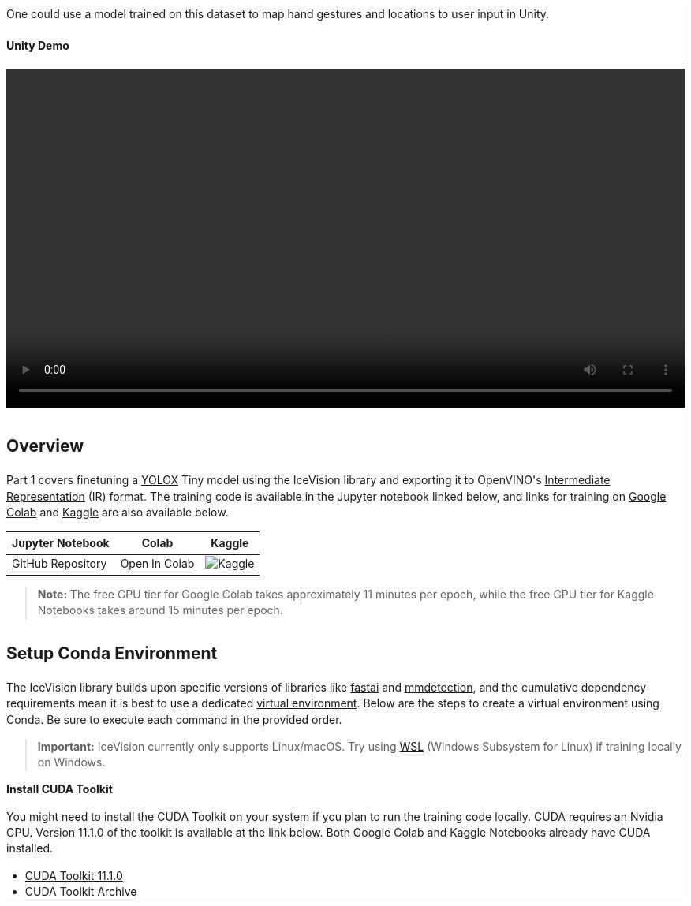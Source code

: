 
One could use a model trained on this dataset to map hand gestures and locations to user input in Unity.



#### Unity Demo

<center>
	<video style="width:12800px;max-width:100%;height:auto;" controls loop>
		<source src="../videos/icevision-openvino-unity-tutorial/HaGRID-demo.mp4" type="video/mp4">
	</video>
</center>



## Overview

Part 1 covers finetuning a [YOLOX](https://github.com/Megvii-BaseDetection/YOLOX) Tiny model using the IceVision library and exporting it to OpenVINO's [Intermediate Representation](https://docs.openvino.ai/latest/openvino_docs_MO_DG_IR_and_opsets.html) (IR) format. The training code is available in the Jupyter notebook linked below, and links for training on [Google Colab](https://colab.research.google.com/?utm_source=scs-index) and [Kaggle](https://www.kaggle.com/docs/notebooks) are also available below.

| Jupyter Notebook             | Colab                                                        | Kaggle                                                       |
| --------------------------------- | ------------------------------------------------------------ | ------------------------------------------------------------ |
| [GitHub Repository](https://github.com/cj-mills/icevision-openvino-unity-tutorial/blob/main/notebooks/Icevision-YOLOX-to-OpenVINO-Tutorial-HaGRID.ipynb) | [Open In Colab](https://colab.research.google.com/github/cj-mills/icevision-openvino-unity-tutorial/blob/main/notebooks/Icevision-YOLOX-to-OpenVINO-Tutorial-HaGRID-Colab.ipynb) | [![Kaggle](https://kaggle.com/static/images/open-in-kaggle.svg)](https://kaggle.com/kernels/welcome?src=https://github.com/cj-mills/icevision-openvino-unity-tutorial/blob/main/notebooks/Icevision-YOLOX-to-OpenVINO-Tutorial-HaGRID-Kaggle.ipynb) |

> **Note:** The free GPU tier for Google Colab takes approximately 11 minutes per epoch, while the free GPU tier for Kaggle Notebooks takes around 15 minutes per epoch.




## Setup Conda Environment

The IceVision library builds upon specific versions of libraries like [fastai](https://docs.fast.ai/) and [mmdetection](https://mmdetection.readthedocs.io/en/latest/), and the cumulative dependency requirements mean it is best to use a dedicated [virtual environment](https://docs.python.org/3/tutorial/venv.html). Below are the steps to create a virtual environment using [Conda](https://docs.conda.io/en/latest/). Be sure to execute each command in the provided order.

> **Important:** IceVision currently only supports Linux/macOS. Try using [WSL](https://docs.microsoft.com/en-us/windows/wsl/install) (Windows Subsystem for Linux) if training locally on Windows.



**Install CUDA Toolkit**

You might need to install the CUDA Toolkit on your system if you plan to run the training code locally. CUDA requires an Nvidia GPU. Version 11.1.0 of the toolkit is available at the link below. Both Google Colab and Kaggle Notebooks already have CUDA installed.

* [CUDA Toolkit 11.1.0](https://developer.nvidia.com/cuda-11.1.0-download-archive)
* [CUDA Toolkit Archive](https://developer.nvidia.com/cuda-toolkit-archive)


